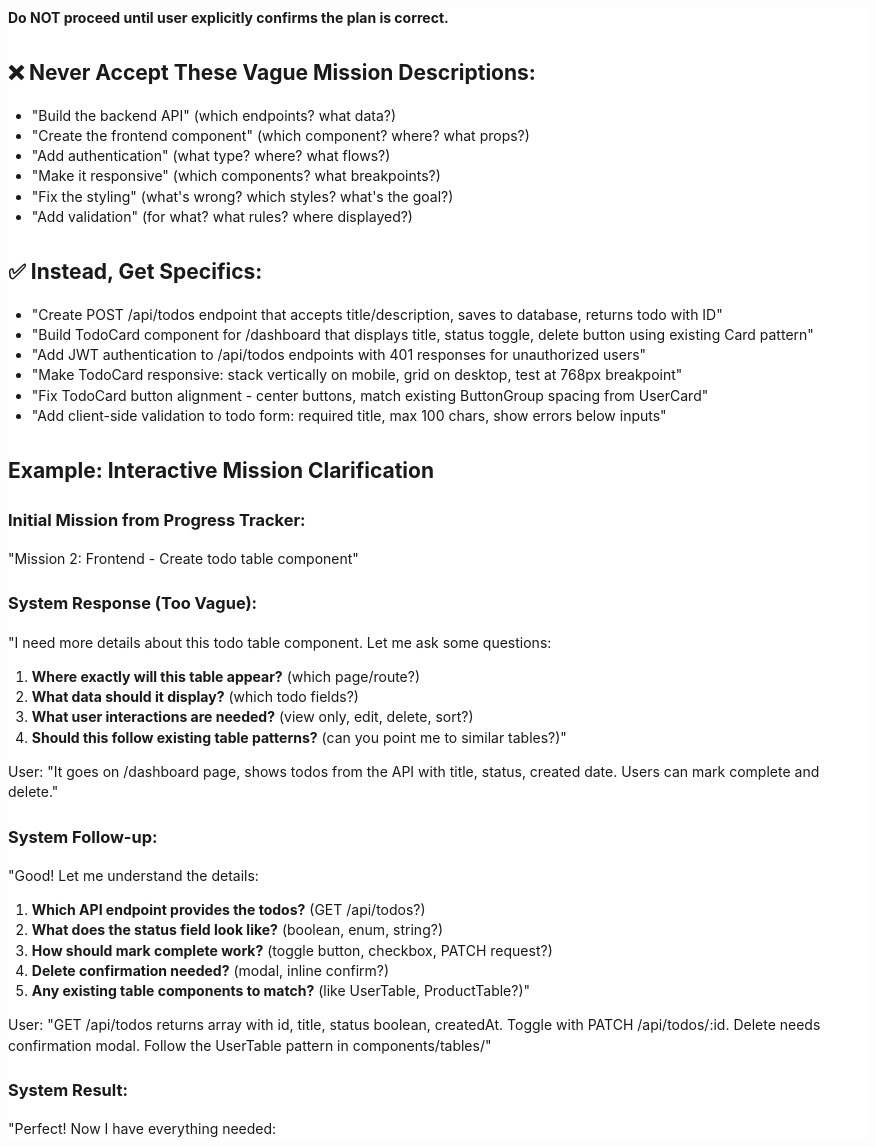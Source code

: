 **Do NOT proceed until user explicitly confirms the plan is correct.**

## ❌ Never Accept These Vague Mission Descriptions:
- "Build the backend API" (which endpoints? what data?)
- "Create the frontend component" (which component? where? what props?)
- "Add authentication" (what type? where? what flows?)
- "Make it responsive" (which components? what breakpoints?)
- "Fix the styling" (what's wrong? which styles? what's the goal?)
- "Add validation" (for what? what rules? where displayed?)

## ✅ Instead, Get Specifics:
- "Create POST /api/todos endpoint that accepts title/description, saves to database, returns todo with ID"
- "Build TodoCard component for /dashboard that displays title, status toggle, delete button using existing Card pattern"
- "Add JWT authentication to /api/todos endpoints with 401 responses for unauthorized users"
- "Make TodoCard responsive: stack vertically on mobile, grid on desktop, test at 768px breakpoint"
- "Fix TodoCard button alignment - center buttons, match existing ButtonGroup spacing from UserCard"
- "Add client-side validation to todo form: required title, max 100 chars, show errors below inputs"

## Example: Interactive Mission Clarification

### Initial Mission from Progress Tracker:
"Mission 2: Frontend - Create todo table component"

### System Response (Too Vague):
"I need more details about this todo table component. Let me ask some questions:

1. **Where exactly will this table appear?** (which page/route?)
2. **What data should it display?** (which todo fields?)
3. **What user interactions are needed?** (view only, edit, delete, sort?)
4. **Should this follow existing table patterns?** (can you point me to similar tables?)"

User: "It goes on /dashboard page, shows todos from the API with title, status, created date. Users can mark complete and delete."

### System Follow-up:
"Good! Let me understand the details:

1. **Which API endpoint provides the todos?** (GET /api/todos?)
2. **What does the status field look like?** (boolean, enum, string?)
3. **How should mark complete work?** (toggle button, checkbox, PATCH request?)
4. **Delete confirmation needed?** (modal, inline confirm?)
5. **Any existing table components to match?** (like UserTable, ProductTable?)"

User: "GET /api/todos returns array with id, title, status boolean, createdAt. Toggle with PATCH /api/todos/:id. Delete needs confirmation modal. Follow the UserTable pattern in components/tables/"

### System Result:
"Perfect! Now I have everything needed:
